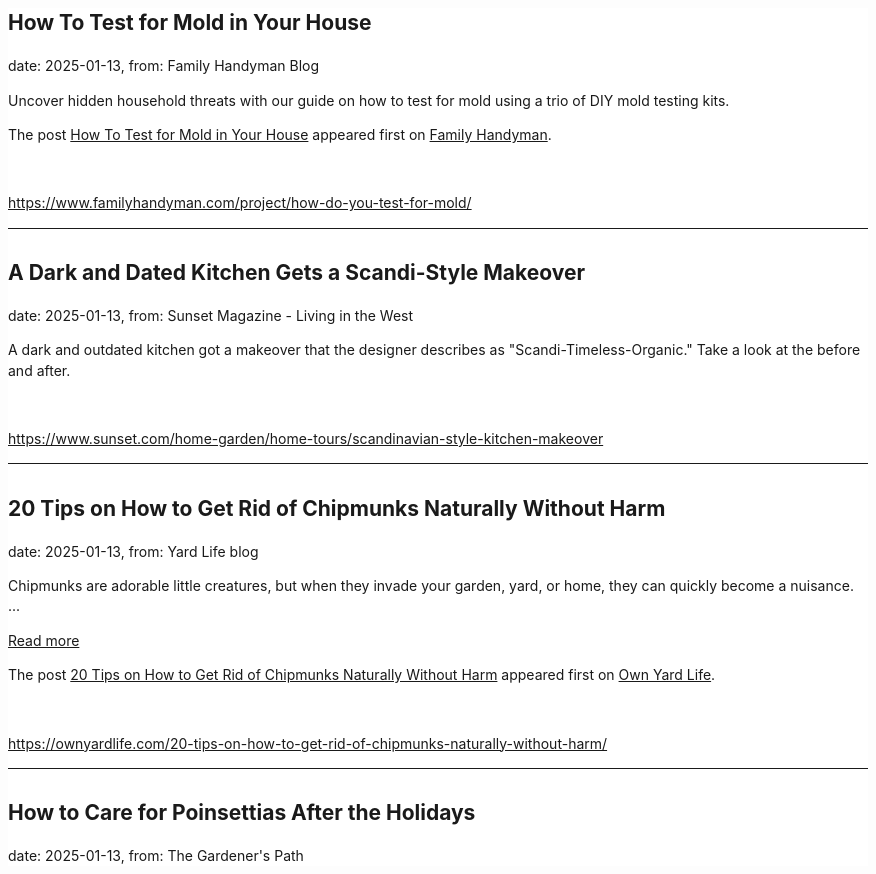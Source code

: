 ## How To Test for Mold in Your House

date: 2025-01-13, from: Family Handyman Blog

<p>Uncover hidden household threats with our guide on how to test for mold using a trio of DIY mold testing kits.</p>
<p>The post <a href="https://www.familyhandyman.com/project/how-do-you-test-for-mold/">How To Test for Mold in Your House</a> appeared first on <a href="https://www.familyhandyman.com">Family Handyman</a>.</p>
 

<br> 

<https://www.familyhandyman.com/project/how-do-you-test-for-mold/>

---

## A Dark and Dated Kitchen Gets a Scandi-Style Makeover

date: 2025-01-13, from: Sunset Magazine - Living in the West

A dark and outdated kitchen got a makeover that the designer describes as "Scandi-Timeless-Organic." Take a look at the before and after. 

<br> 

<https://www.sunset.com/home-garden/home-tours/scandinavian-style-kitchen-makeover>

---

## 20 Tips on How to Get Rid of Chipmunks Naturally Without Harm

date: 2025-01-13, from: Yard Life blog

<p>Chipmunks are adorable little creatures, but when they invade your garden, yard, or home, they can quickly become a nuisance. ... </p>
<p class="read-more-container"><a title="20 Tips on How to Get Rid of Chipmunks Naturally Without Harm" class="read-more button" href="https://ownyardlife.com/20-tips-on-how-to-get-rid-of-chipmunks-naturally-without-harm/#more-22422" aria-label="Read more about 20 Tips on How to Get Rid of Chipmunks Naturally Without Harm">Read more</a></p>
<p>The post <a href="https://ownyardlife.com/20-tips-on-how-to-get-rid-of-chipmunks-naturally-without-harm/">20 Tips on How to Get Rid of Chipmunks Naturally Without Harm</a> appeared first on <a href="https://ownyardlife.com">Own Yard Life</a>.</p>
 

<br> 

<https://ownyardlife.com/20-tips-on-how-to-get-rid-of-chipmunks-naturally-without-harm/>

---

## How to Care for Poinsettias After the Holidays

date: 2025-01-13, from: The Gardener's Path
